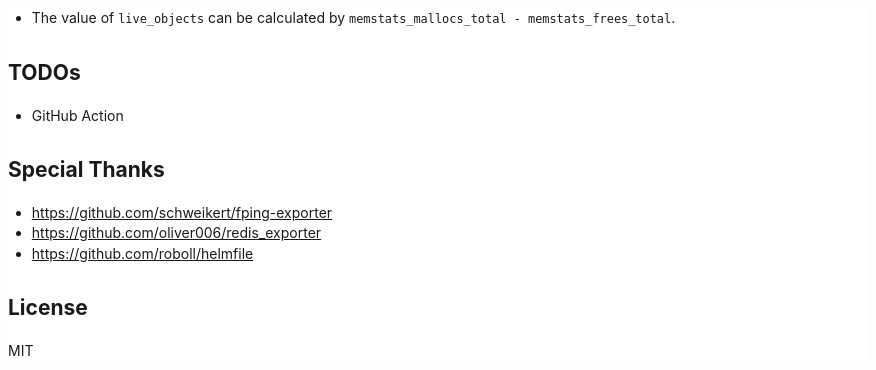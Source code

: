 
- The value of `live_objects` can be calculated by `memstats_mallocs_total - memstats_frees_total`.

## TODOs

- GitHub Action

## Special Thanks

- <https://github.com/schweikert/fping-exporter>
- <https://github.com/oliver006/redis_exporter>
- <https://github.com/roboll/helmfile>

## License

MIT

[github-releases]: https://github.com/povsister/v2ray-exporter/releases

[v2ray-beginners-guide]: https://guide.v2fly.org/en_US/advanced/traffic.html

[browser-screenshot]: https://i.loli.net/2020/01/11/ZVtNEU8iqMrFGKm.png

[prometheus-docs]: https://prometheus.io/docs/prometheus/latest/configuration/configuration/

[grafana-dashboard]: ./dashboard.json

[grafana-dashboard-grafana-dot-com]: https://grafana.com/grafana/dashboards/11545

[grafana-importing-dashboard]: https://grafana.com/docs/grafana/latest/reference/export_import/#importing-a-dashboard

[explaination-of-metric-names]: https://github.com/wi1dcard/v2ray-exporter/blob/110e82dfefb1b51f4da3966ddd1945b5d0dac203/exporter.go#L134


[stats-api]: https://www.v2ray.com/chapter_02/stats.html
[goreportcard]: https://goreportcard.com/report/github.com/povsister/v2ray-exporter
[grafana-screenshot]: https://i.loli.net/2020/06/12/KzjOnyu93VEIPiW.png
[build-status]: https://app.travis-ci.com/github/povsister/v2ray-exporter